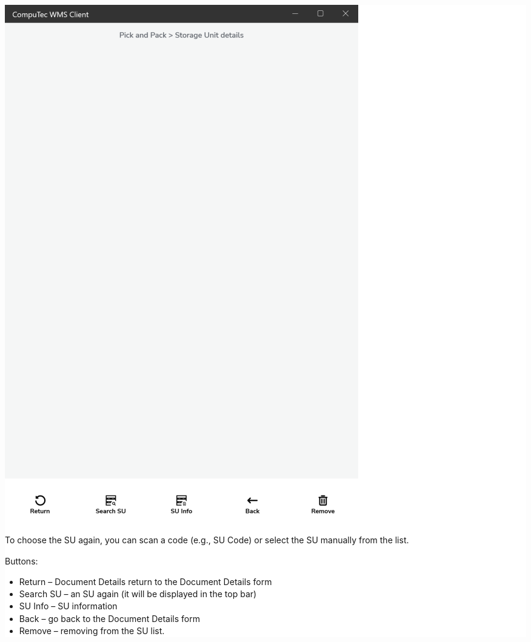 ![alt text](./media/p10.webp)

To choose the SU again, you can scan a code (e.g., SU Code) or select the SU manually from the list.

Buttons:

- Return – Document Details return to the Document Details form
- Search SU – an SU again (it will be displayed in the top bar)
- SU Info – SU information
- Back – go back to the Document Details form
- Remove – removing from the SU list.
